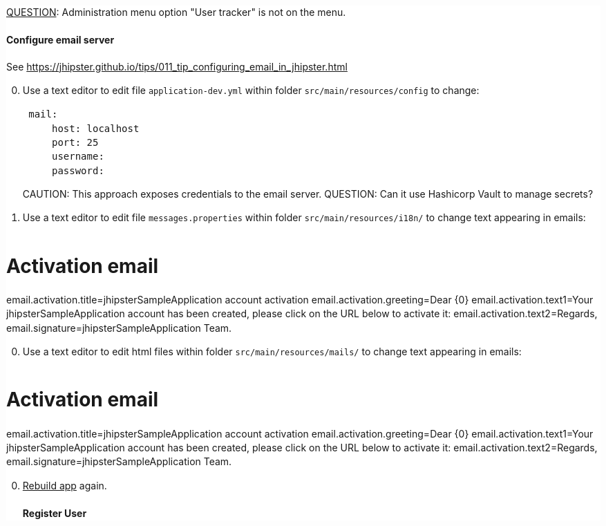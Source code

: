   <a target="_blank" href="https://www.youtube.com/watch?v=dzdjP3CPOCs">
   QUESTION</a>: Administration menu option "User tracker" is not on the menu. 

   
   <a name="EmailServer"></a>

   #### Configure email server

   See https://jhipster.github.io/tips/011_tip_configuring_email_in_jhipster.html

0. Use a text editor to edit file `application-dev.yml` within folder `src/main/resources/config` to change:

   <pre>
    mail:
        host: localhost
        port: 25
        username:
        password:
   </pre>

   CAUTION: This approach exposes credentials to the email server. 
   QUESTION: Can it use Hashicorp Vault to manage secrets?

0. Use a text editor to edit file `messages.properties` within folder `src/main/resources/i18n/` to change text appearing in emails:

   <pre>
# Activation email
email.activation.title=jhipsterSampleApplication account activation
email.activation.greeting=Dear {0}
email.activation.text1=Your jhipsterSampleApplication account has been created, please click on the URL below to activate it:
email.activation.text2=Regards,
email.signature=jhipsterSampleApplication Team.
   </pre>

0. Use a text editor to edit html files within folder `src/main/resources/mails/` to change text appearing in emails:

   <pre>
# Activation email
email.activation.title=jhipsterSampleApplication account activation
email.activation.greeting=Dear {0}
email.activation.text1=Your jhipsterSampleApplication account has been created, please click on the URL below to activate it:
email.activation.text2=Regards,
email.signature=jhipsterSampleApplication Team.
   </pre>

0. <a href="#ReBuild">Rebuild app</a> again.


   #### Register User
